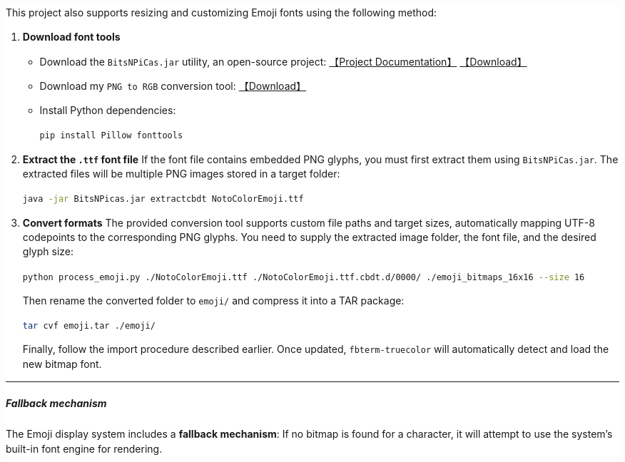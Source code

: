 This project also supports resizing and customizing Emoji fonts using the following method:

1. **Download font tools**

   * Download the `BitsNPiCas.jar` utility, an open-source project: [【Project Documentation】](https://github.com/kreativekorp/bitsnpicas)  [【Download】](https://release-assets.githubusercontent.com/github-production-release-asset/43279520/2f572386-3565-495f-9eda-68f5fef4fce5?sp=r&sv=2018-11-09&sr=b&spr=https&se=2025-09-10T14%3A11%3A16Z&rscd=attachment%3B+filename%3DBitsNPicas.jar&rsct=application%2Foctet-stream&skoid=96c2d410-5711-43a1-aedd-ab1947aa7ab0&sktid=398a6654-997b-47e9-b12b-9515b896b4de&skt=2025-09-10T13%3A11%3A13Z&ske=2025-09-10T14%3A11%3A16Z&sks=b&skv=2018-11-09&sig=kf9C4dhT%2FgkhqMl7XnFHDv3Jx%2BDCDV1hIRNVLec8eOg%3D)
   * Download my `PNG to RGB` conversion tool: [【Download】](https://release-assets.githubusercontent.com/github-production-release-asset/1054236912/4b8ef7ba-827a-4b76-a893-9e2dea922b80?sp=r&sv=2018-11-09&sr=b&spr=https&se=2025-09-13T03%3A18%3A48Z&rscd=attachment%3B+filename%3Dprocess_emoji.py&rsct=application%2Foctet-stream&skoid=96c2d410-5711-43a1-aedd-ab1947aa7ab0&sktid=398a6654-997b-47e9-b12b-9515b896b4de&skt=2025-09-13T02%3A18%3A25Z&ske=2025-09-13T03%3A18%3A48Z&sks=b&skv=2018-11-09&sig=edBcDNw6j402GqSM0qgWkYFdeeZRBedE%2FiAmdHTiaEI%3D)
   * Install Python dependencies:

     ```bash
     pip install Pillow fonttools
     ```

2. **Extract the `.ttf` font file**
   If the font file contains embedded PNG glyphs, you must first extract them using `BitsNPiCas.jar`. The extracted files will be multiple PNG images stored in a target folder:

   ```bash
   java -jar BitsNPicas.jar extractcbdt NotoColorEmoji.ttf
   ```

3. **Convert formats**
   The provided conversion tool supports custom file paths and target sizes, automatically mapping UTF-8 codepoints to the corresponding PNG glyphs. You need to supply the extracted image folder, the font file, and the desired glyph size:

   ```bash
   python process_emoji.py ./NotoColorEmoji.ttf ./NotoColorEmoji.ttf.cbdt.d/0000/ ./emoji_bitmaps_16x16 --size 16
   ```

   Then rename the converted folder to `emoji/` and compress it into a TAR package:

   ```bash
   tar cvf emoji.tar ./emoji/
   ```

   Finally, follow the import procedure described earlier. Once updated, `fbterm-truecolor` will automatically detect and load the new bitmap font.

---

##### Fallback mechanism

The Emoji display system includes a **fallback mechanism**:
If no bitmap is found for a character, it will attempt to use the system’s built-in font engine for rendering.
